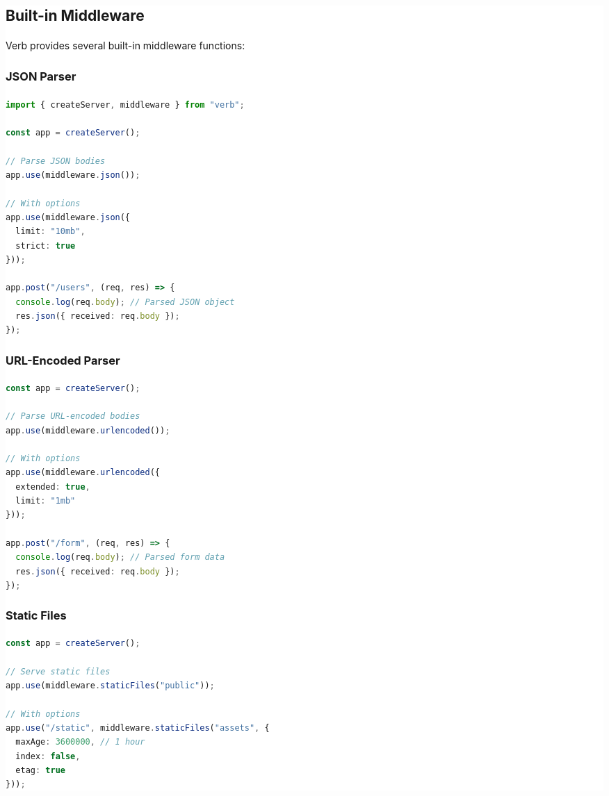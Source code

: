 ## Built-in Middleware

Verb provides several built-in middleware functions:

### JSON Parser

```typescript
import { createServer, middleware } from "verb";

const app = createServer();

// Parse JSON bodies
app.use(middleware.json());

// With options
app.use(middleware.json({
  limit: "10mb",
  strict: true
}));

app.post("/users", (req, res) => {
  console.log(req.body); // Parsed JSON object
  res.json({ received: req.body });
});
```

### URL-Encoded Parser

```typescript
const app = createServer();

// Parse URL-encoded bodies
app.use(middleware.urlencoded());

// With options
app.use(middleware.urlencoded({
  extended: true,
  limit: "1mb"
}));

app.post("/form", (req, res) => {
  console.log(req.body); // Parsed form data
  res.json({ received: req.body });
});
```

### Static Files

```typescript
const app = createServer();

// Serve static files
app.use(middleware.staticFiles("public"));

// With options
app.use("/static", middleware.staticFiles("assets", {
  maxAge: 3600000, // 1 hour
  index: false,
  etag: true
}));
```
